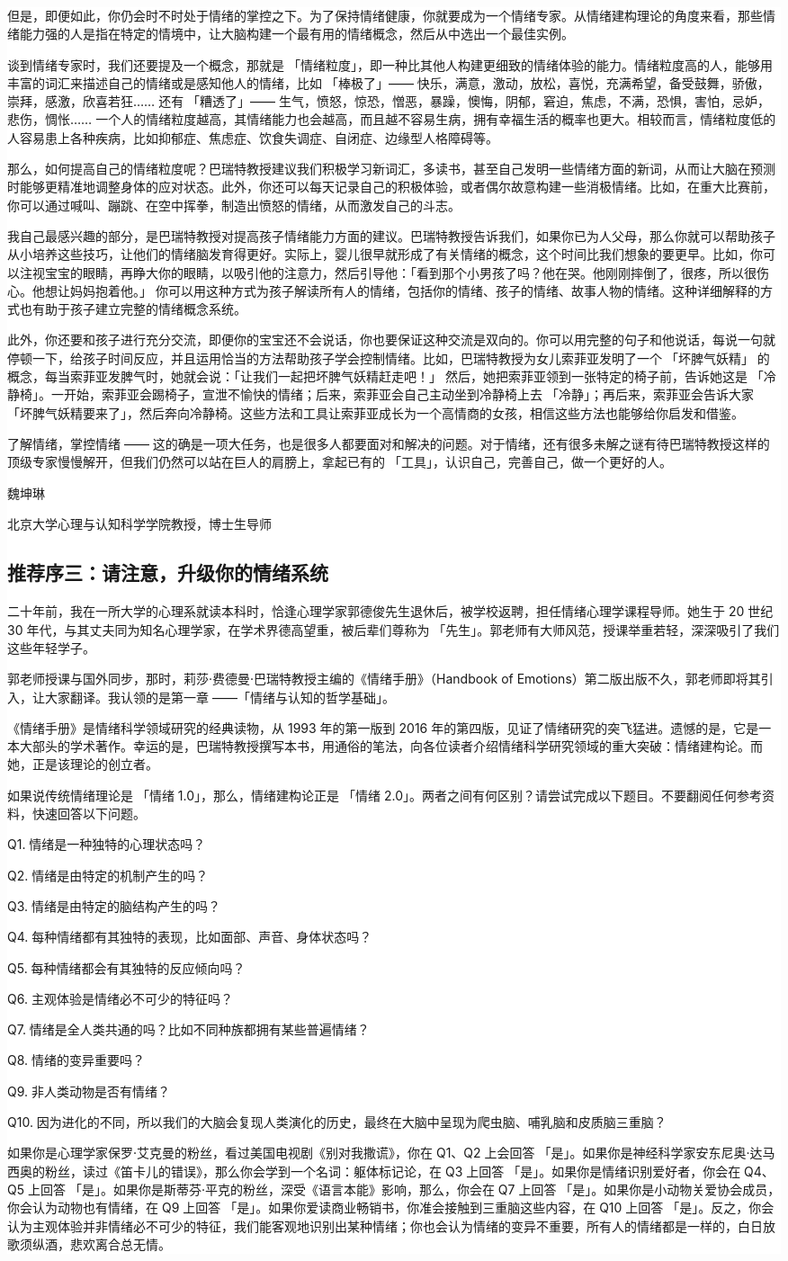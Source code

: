 但是，即便如此，你仍会时不时处于情绪的掌控之下。为了保持情绪健康，你就要成为一个情绪专家。从情绪建构理论的角度来看，那些情绪能力强的人是指在特定的情境中，让大脑构建一个最有用的情绪概念，然后从中选出一个最佳实例。

谈到情绪专家时，我们还要提及一个概念，那就是 「情绪粒度」，即一种比其他人构建更细致的情绪体验的能力。情绪粒度高的人，能够用丰富的词汇来描述自己的情绪或是感知他人的情绪，比如 「棒极了」—— 快乐，满意，激动，放松，喜悦，充满希望，备受鼓舞，骄傲，崇拜，感激，欣喜若狂…… 还有 「糟透了」—— 生气，愤怒，惊恐，憎恶，暴躁，懊悔，阴郁，窘迫，焦虑，不满，恐惧，害怕，忌妒，悲伤，惆怅…… 一个人的情绪粒度越高，其情绪能力也会越高，而且越不容易生病，拥有幸福生活的概率也更大。相较而言，情绪粒度低的人容易患上各种疾病，比如抑郁症、焦虑症、饮食失调症、自闭症、边缘型人格障碍等。

那么，如何提高自己的情绪粒度呢？巴瑞特教授建议我们积极学习新词汇，多读书，甚至自己发明一些情绪方面的新词，从而让大脑在预测时能够更精准地调整身体的应对状态。此外，你还可以每天记录自己的积极体验，或者偶尔故意构建一些消极情绪。比如，在重大比赛前，你可以通过喊叫、蹦跳、在空中挥拳，制造出愤怒的情绪，从而激发自己的斗志。

我自己最感兴趣的部分，是巴瑞特教授对提高孩子情绪能力方面的建议。巴瑞特教授告诉我们，如果你已为人父母，那么你就可以帮助孩子从小培养这些技巧，让他们的情绪脑发育得更好。实际上，婴儿很早就形成了有关情绪的概念，这个时间比我们想象的要更早。比如，你可以注视宝宝的眼睛，再睁大你的眼睛，以吸引他的注意力，然后引导他：「看到那个小男孩了吗？他在哭。他刚刚摔倒了，很疼，所以很伤心。他想让妈妈抱着他。」 你可以用这种方式为孩子解读所有人的情绪，包括你的情绪、孩子的情绪、故事人物的情绪。这种详细解释的方式也有助于孩子建立完整的情绪概念系统。

此外，你还要和孩子进行充分交流，即便你的宝宝还不会说话，你也要保证这种交流是双向的。你可以用完整的句子和他说话，每说一句就停顿一下，给孩子时间反应，并且运用恰当的方法帮助孩子学会控制情绪。比如，巴瑞特教授为女儿索菲亚发明了一个 「坏脾气妖精」 的概念，每当索菲亚发脾气时，她就会说：「让我们一起把坏脾气妖精赶走吧！」 然后，她把索菲亚领到一张特定的椅子前，告诉她这是 「冷静椅」。一开始，索菲亚会踢椅子，宣泄不愉快的情绪；后来，索菲亚会自己主动坐到冷静椅上去 「冷静」；再后来，索菲亚会告诉大家 「坏脾气妖精要来了」，然后奔向冷静椅。这些方法和工具让索菲亚成长为一个高情商的女孩，相信这些方法也能够给你启发和借鉴。

了解情绪，掌控情绪 —— 这的确是一项大任务，也是很多人都要面对和解决的问题。对于情绪，还有很多未解之谜有待巴瑞特教授这样的顶级专家慢慢解开，但我们仍然可以站在巨人的肩膀上，拿起已有的 「工具」，认识自己，完善自己，做一个更好的人。

魏坤琳

北京大学心理与认知科学学院教授，博士生导师

## 推荐序三：请注意，升级你的情绪系统

二十年前，我在一所大学的心理系就读本科时，恰逢心理学家郭德俊先生退休后，被学校返聘，担任情绪心理学课程导师。她生于 20 世纪 30 年代，与其丈夫同为知名心理学家，在学术界德高望重，被后辈们尊称为 「先生」。郭老师有大师风范，授课举重若轻，深深吸引了我们这些年轻学子。

郭老师授课与国外同步，那时，莉莎·费德曼·巴瑞特教授主编的《情绪手册》（Handbook of Emotions）第二版出版不久，郭老师即将其引入，让大家翻译。我认领的是第一章 ——「情绪与认知的哲学基础」。

《情绪手册》是情绪科学领域研究的经典读物，从 1993 年的第一版到 2016 年的第四版，见证了情绪研究的突飞猛进。遗憾的是，它是一本大部头的学术著作。幸运的是，巴瑞特教授撰写本书，用通俗的笔法，向各位读者介绍情绪科学研究领域的重大突破：情绪建构论。而她，正是该理论的创立者。

如果说传统情绪理论是 「情绪 1.0」，那么，情绪建构论正是 「情绪 2.0」。两者之间有何区别？请尝试完成以下题目。不要翻阅任何参考资料，快速回答以下问题。

Q1. 情绪是一种独特的心理状态吗？

Q2. 情绪是由特定的机制产生的吗？

Q3. 情绪是由特定的脑结构产生的吗？

Q4. 每种情绪都有其独特的表现，比如面部、声音、身体状态吗？

Q5. 每种情绪都会有其独特的反应倾向吗？

Q6. 主观体验是情绪必不可少的特征吗？

Q7. 情绪是全人类共通的吗？比如不同种族都拥有某些普遍情绪？

Q8. 情绪的变异重要吗？

Q9. 非人类动物是否有情绪？

Q10. 因为进化的不同，所以我们的大脑会复现人类演化的历史，最终在大脑中呈现为爬虫脑、哺乳脑和皮质脑三重脑？

如果你是心理学家保罗·艾克曼的粉丝，看过美国电视剧《别对我撒谎》，你在 Q1、Q2 上会回答 「是」。如果你是神经科学家安东尼奥·达马西奥的粉丝，读过《笛卡儿的错误》，那么你会学到一个名词：躯体标记论，在 Q3 上回答 「是」。如果你是情绪识别爱好者，你会在 Q4、Q5 上回答 「是」。如果你是斯蒂芬·平克的粉丝，深受《语言本能》影响，那么，你会在 Q7 上回答 「是」。如果你是小动物关爱协会成员，你会认为动物也有情绪，在 Q9 上回答 「是」。如果你爱读商业畅销书，你准会接触到三重脑这些内容，在 Q10 上回答 「是」。反之，你会认为主观体验并非情绪必不可少的特征，我们能客观地识别出某种情绪；你也会认为情绪的变异不重要，所有人的情绪都是一样的，白日放歌须纵酒，悲欢离合总无情。
